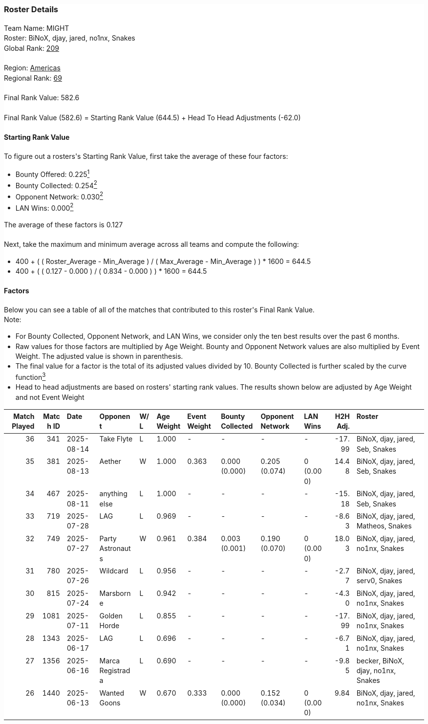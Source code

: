 ### Roster Details<br />
Team Name: MIGHT<br />
Roster: BiNoX, djay, jared, no1nx, Snakes<br />
Global Rank: [209](../../standings_global_2025_09_01.md)<br />
<br />
Region: [Americas]( ../../standings_americas_2025_09_01.md)<br />
Regional Rank: [69]( ../../standings_americas_2025_09_01.md)<br />
<br />
Final Rank Value:  582.6<br />
<br />
Final Rank Value (582.6) = Starting Rank Value (644.5) + Head To Head Adjustments (-62.0)<br />

#### Starting Rank Value<br />
To figure out a rosters's Starting Rank Value, first take the average of these four factors:<br />
- Bounty Offered: 0.225[<sup>1</sup>](#table2)
- Bounty Collected: 0.254[<sup>2</sup>](#table1)
- Opponent Network: 0.030[<sup>2</sup>](#table1)
- LAN Wins: 0.000[<sup>2</sup>](#table1)

The average of these factors is 0.127<br />
<br />
Next, take the maximum and minimum average across all teams and compute the following:<br />
- 400 + ( ( Roster_Average - Min_Average ) / ( Max_Average - Min_Average ) ) * 1600 = 644.5
- 400 + ( ( 0.127 - 0.000 ) / ( 0.834 - 0.000 ) ) * 1600 = 644.5


#### Factors<br />
Below you can see a table of all of the matches that contributed to this roster's Final Rank Value.<br />
Note:<br />

- For Bounty Collected, Opponent Network, and LAN Wins, we consider only the ten best results over the past 6 months.
- Raw values for those factors are multiplied by Age Weight. Bounty and Opponent Network values are also multiplied by Event Weight. The adjusted value is shown in parenthesis.
- The final value for a factor is the total of its adjusted values divided by 10. Bounty Collected is further scaled by the curve function[<sup>3</sup>](#curveFunction)
- Head to head adjustments are based on rosters' starting rank values. The results shown below are adjusted by Age Weight and not Event Weight
<span id="table1"></span><br />


| Match Played | Match ID | Date       | Opponent         | W/L | Age Weight | Event Weight | Bounty Collected | Opponent Network | LAN Wins  | H2H Adj. | Roster                              |
| -: | -: | :- | :- | :- | :- | :- | :- | :- | :- | -: | :- |
|           36 |      341 | 2025-08-14 | Take Flyte       | L   | 1.000      | -            | -                | -                | -         |   -17.99 | BiNoX, djay, jared, Seb, Snakes     |
|           35 |      381 | 2025-08-13 | Aether           | W   | 1.000      | 0.363        | 0.000 (0.000)    | 0.205 (0.074)    | 0 (0.000) |    14.48 | BiNoX, djay, jared, Seb, Snakes     |
|           34 |      467 | 2025-08-11 | anything else    | L   | 1.000      | -            | -                | -                | -         |   -15.18 | BiNoX, djay, jared, Seb, Snakes     |
|           33 |      719 | 2025-07-28 | LAG              | L   | 0.969      | -            | -                | -                | -         |    -8.63 | BiNoX, djay, jared, Matheos, Snakes |
|           32 |      749 | 2025-07-27 | Party Astronauts | W   | 0.961      | 0.384        | 0.003 (0.001)    | 0.190 (0.070)    | 0 (0.000) |    18.03 | BiNoX, djay, jared, no1nx, Snakes   |
|           31 |      780 | 2025-07-26 | Wildcard         | L   | 0.956      | -            | -                | -                | -         |    -2.77 | BiNoX, djay, jared, serv0, Snakes   |
|           30 |      815 | 2025-07-24 | Marsborne        | L   | 0.942      | -            | -                | -                | -         |    -4.30 | BiNoX, djay, jared, no1nx, Snakes   |
|           29 |     1081 | 2025-07-11 | Golden Horde     | L   | 0.855      | -            | -                | -                | -         |   -17.99 | BiNoX, djay, jared, no1nx, Snakes   |
|           28 |     1343 | 2025-06-17 | LAG              | L   | 0.696      | -            | -                | -                | -         |    -6.71 | BiNoX, djay, jared, no1nx, Snakes   |
|           27 |     1356 | 2025-06-16 | Marca Registrada | L   | 0.690      | -            | -                | -                | -         |    -9.85 | becker, BiNoX, djay, no1nx, Snakes  |
|           26 |     1440 | 2025-06-13 | Wanted Goons     | W   | 0.670      | 0.333        | 0.000 (0.000)    | 0.152 (0.034)    | 0 (0.000) |     9.84 | BiNoX, djay, jared, no1nx, Snakes   |